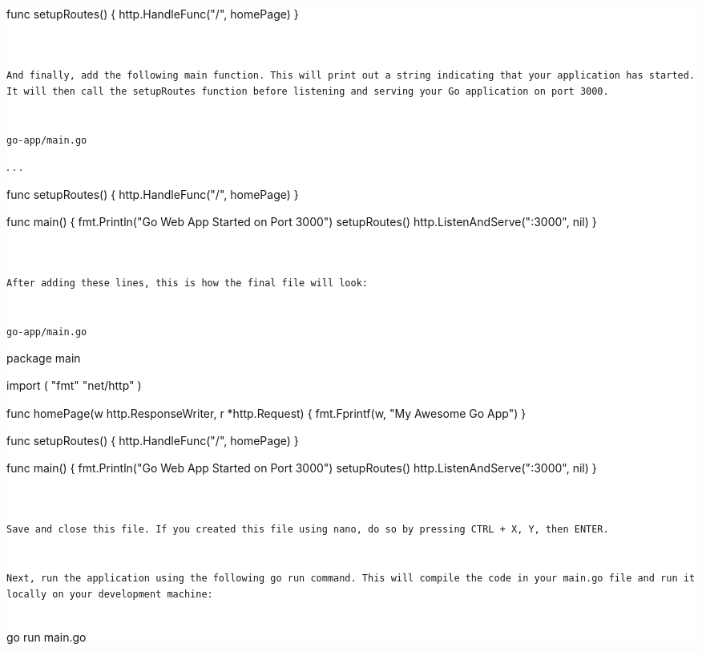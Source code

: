 func setupRoutes() {
  http.HandleFunc("/", homePage)
}

```


And finally, add the following main function. This will print out a string indicating that your application has started. It will then call the setupRoutes function before listening and serving your Go application on port 3000.


go-app/main.go
```
. . .

func setupRoutes() {
  http.HandleFunc("/", homePage)
}

func main() {
  fmt.Println("Go Web App Started on Port 3000")
  setupRoutes()
  http.ListenAndServe(":3000", nil)
}

```


After adding these lines, this is how the final file will look:


go-app/main.go
```
package main

import (
  "fmt"
  "net/http"
)

func homePage(w http.ResponseWriter, r *http.Request) {
  fmt.Fprintf(w, "My Awesome Go App")
}

func setupRoutes() {
  http.HandleFunc("/", homePage)
}

func main() {
  fmt.Println("Go Web App Started on Port 3000")
  setupRoutes()
  http.ListenAndServe(":3000", nil)
}

```


Save and close this file. If you created this file using nano, do so by pressing CTRL + X, Y, then ENTER.


Next, run the application using the following go run command. This will compile the code in your main.go file and run it locally on your development machine:


```
go run main.go
